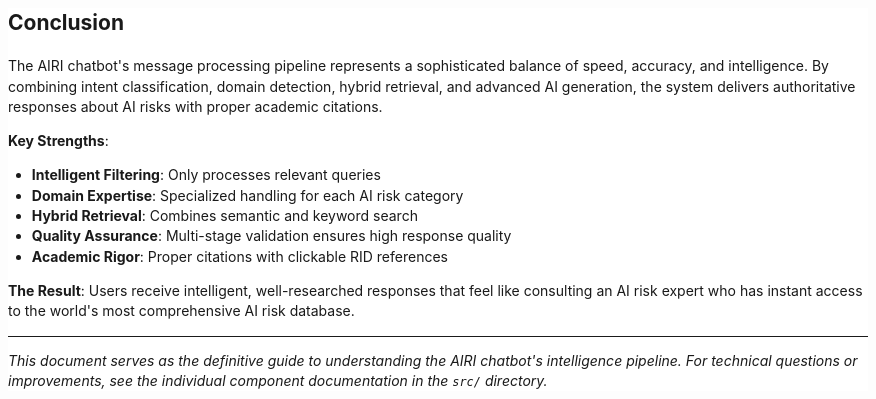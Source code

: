 
## Conclusion

The AIRI chatbot's message processing pipeline represents a sophisticated balance of speed, accuracy, and intelligence. By combining intent classification, domain detection, hybrid retrieval, and advanced AI generation, the system delivers authoritative responses about AI risks with proper academic citations.

**Key Strengths**:
- **Intelligent Filtering**: Only processes relevant queries
- **Domain Expertise**: Specialized handling for each AI risk category
- **Hybrid Retrieval**: Combines semantic and keyword search
- **Quality Assurance**: Multi-stage validation ensures high response quality
- **Academic Rigor**: Proper citations with clickable RID references

**The Result**: Users receive intelligent, well-researched responses that feel like consulting an AI risk expert who has instant access to the world's most comprehensive AI risk database.

---

*This document serves as the definitive guide to understanding the AIRI chatbot's intelligence pipeline. For technical questions or improvements, see the individual component documentation in the `src/` directory.*